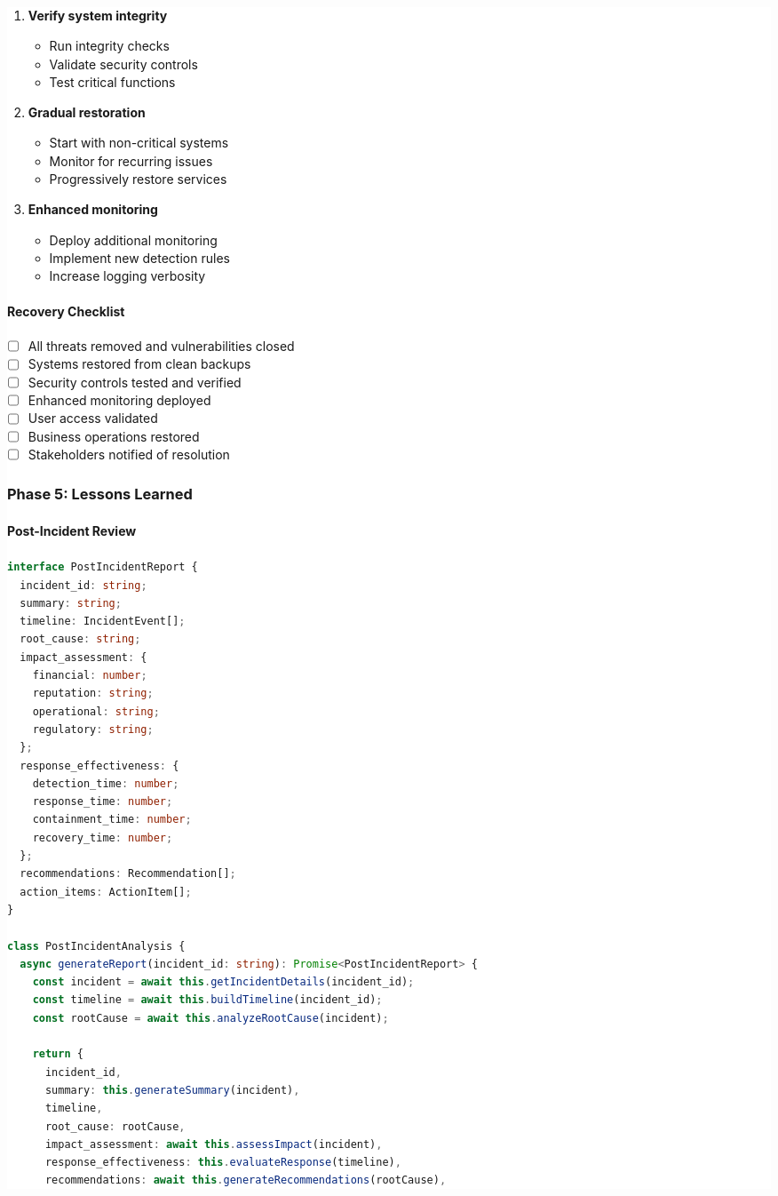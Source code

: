 1. **Verify system integrity**
   - Run integrity checks
   - Validate security controls
   - Test critical functions

2. **Gradual restoration**
   - Start with non-critical systems
   - Monitor for recurring issues
   - Progressively restore services

3. **Enhanced monitoring**
   - Deploy additional monitoring
   - Implement new detection rules
   - Increase logging verbosity

#### Recovery Checklist

- [ ] All threats removed and vulnerabilities closed
- [ ] Systems restored from clean backups
- [ ] Security controls tested and verified
- [ ] Enhanced monitoring deployed
- [ ] User access validated
- [ ] Business operations restored
- [ ] Stakeholders notified of resolution

### Phase 5: Lessons Learned

#### Post-Incident Review

```typescript
interface PostIncidentReport {
  incident_id: string;
  summary: string;
  timeline: IncidentEvent[];
  root_cause: string;
  impact_assessment: {
    financial: number;
    reputation: string;
    operational: string;
    regulatory: string;
  };
  response_effectiveness: {
    detection_time: number;
    response_time: number;
    containment_time: number;
    recovery_time: number;
  };
  recommendations: Recommendation[];
  action_items: ActionItem[];
}

class PostIncidentAnalysis {
  async generateReport(incident_id: string): Promise<PostIncidentReport> {
    const incident = await this.getIncidentDetails(incident_id);
    const timeline = await this.buildTimeline(incident_id);
    const rootCause = await this.analyzeRootCause(incident);
    
    return {
      incident_id,
      summary: this.generateSummary(incident),
      timeline,
      root_cause: rootCause,
      impact_assessment: await this.assessImpact(incident),
      response_effectiveness: this.evaluateResponse(timeline),
      recommendations: await this.generateRecommendations(rootCause),
```